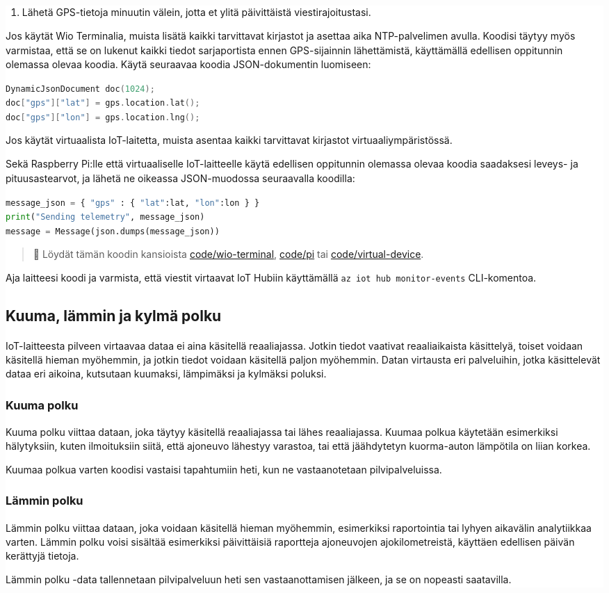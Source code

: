 1. Lähetä GPS-tietoja minuutin välein, jotta et ylitä päivittäistä viestirajoitustasi.

Jos käytät Wio Terminalia, muista lisätä kaikki tarvittavat kirjastot ja asettaa aika NTP-palvelimen avulla. Koodisi täytyy myös varmistaa, että se on lukenut kaikki tiedot sarjaportista ennen GPS-sijainnin lähettämistä, käyttämällä edellisen oppitunnin olemassa olevaa koodia. Käytä seuraavaa koodia JSON-dokumentin luomiseen:

```cpp
DynamicJsonDocument doc(1024);
doc["gps"]["lat"] = gps.location.lat();
doc["gps"]["lon"] = gps.location.lng();
```

Jos käytät virtuaalista IoT-laitetta, muista asentaa kaikki tarvittavat kirjastot virtuaaliympäristössä.

Sekä Raspberry Pi:lle että virtuaaliselle IoT-laitteelle käytä edellisen oppitunnin olemassa olevaa koodia saadaksesi leveys- ja pituusastearvot, ja lähetä ne oikeassa JSON-muodossa seuraavalla koodilla:

```python
message_json = { "gps" : { "lat":lat, "lon":lon } }
print("Sending telemetry", message_json)
message = Message(json.dumps(message_json))
```

> 💁 Löydät tämän koodin kansioista [code/wio-terminal](../../../../../3-transport/lessons/2-store-location-data/code/wio-terminal), [code/pi](../../../../../3-transport/lessons/2-store-location-data/code/pi) tai [code/virtual-device](../../../../../3-transport/lessons/2-store-location-data/code/virtual-device).

Aja laitteesi koodi ja varmista, että viestit virtaavat IoT Hubiin käyttämällä `az iot hub monitor-events` CLI-komentoa.

## Kuuma, lämmin ja kylmä polku

IoT-laitteesta pilveen virtaavaa dataa ei aina käsitellä reaaliajassa. Jotkin tiedot vaativat reaaliaikaista käsittelyä, toiset voidaan käsitellä hieman myöhemmin, ja jotkin tiedot voidaan käsitellä paljon myöhemmin. Datan virtausta eri palveluihin, jotka käsittelevät dataa eri aikoina, kutsutaan kuumaksi, lämpimäksi ja kylmäksi poluksi.

### Kuuma polku

Kuuma polku viittaa dataan, joka täytyy käsitellä reaaliajassa tai lähes reaaliajassa. Kuumaa polkua käytetään esimerkiksi hälytyksiin, kuten ilmoituksiin siitä, että ajoneuvo lähestyy varastoa, tai että jäähdytetyn kuorma-auton lämpötila on liian korkea.

Kuumaa polkua varten koodisi vastaisi tapahtumiin heti, kun ne vastaanotetaan pilvipalveluissa.

### Lämmin polku

Lämmin polku viittaa dataan, joka voidaan käsitellä hieman myöhemmin, esimerkiksi raportointia tai lyhyen aikavälin analytiikkaa varten. Lämmin polku voisi sisältää esimerkiksi päivittäisiä raportteja ajoneuvojen ajokilometreistä, käyttäen edellisen päivän kerättyjä tietoja.

Lämmin polku -data tallennetaan pilvipalveluun heti sen vastaanottamisen jälkeen, ja se on nopeasti saatavilla.
